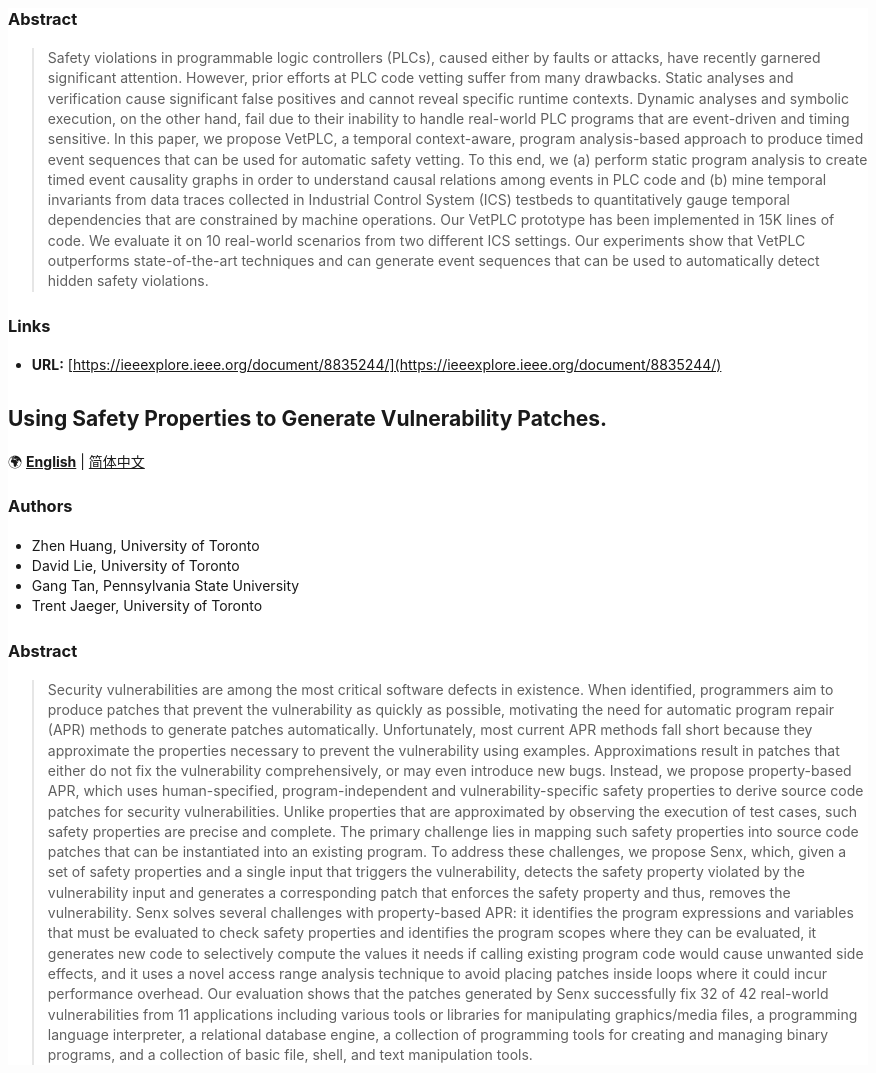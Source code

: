 ### Abstract
> Safety violations in programmable logic controllers (PLCs), caused either by faults or attacks, have recently garnered significant attention. However, prior efforts at PLC code vetting suffer from many drawbacks. Static analyses and verification cause significant false positives and cannot reveal specific runtime contexts. Dynamic analyses and symbolic execution, on the other hand, fail due to their inability to handle real-world PLC programs that are event-driven and timing sensitive. In this paper, we propose VetPLC, a temporal context-aware, program analysis-based approach to produce timed event sequences that can be used for automatic safety vetting. To this end, we (a) perform static program analysis to create timed event causality graphs in order to understand causal relations among events in PLC code and (b) mine temporal invariants from data traces collected in Industrial Control System (ICS) testbeds to quantitatively gauge temporal dependencies that are constrained by machine operations. Our VetPLC prototype has been implemented in 15K lines of code. We evaluate it on 10 real-world scenarios from two different ICS settings. Our experiments show that VetPLC outperforms state-of-the-art techniques and can generate event sequences that can be used to automatically detect hidden safety violations.

### Links
- **URL:** [https://ieeexplore.ieee.org/document/8835244/](https://ieeexplore.ieee.org/document/8835244/)
## Using Safety Properties to Generate Vulnerability Patches.
🌍 **[English](../../../docs/en/IEEE%20Symposium%20on%20Security%20and%20Privacy/IEEE%20Symposium%20on%20Security%20and%20Privacy%202019.md#using-safety-properties-to-generate-vulnerability-patches)** | [简体中文](../../../docs/zh-CN/IEEE%20Symposium%20on%20Security%20and%20Privacy/IEEE%20Symposium%20on%20Security%20and%20Privacy%202019.md#using-safety-properties-to-generate-vulnerability-patches)
### Authors
* Zhen Huang, University of Toronto
* David Lie, University of Toronto
* Gang Tan, Pennsylvania State University
* Trent Jaeger, University of Toronto
### Abstract
> Security vulnerabilities are among the most critical software defects in existence. When identified, programmers aim to produce patches that prevent the vulnerability as quickly as possible, motivating the need for automatic program repair (APR) methods to generate patches automatically. Unfortunately, most current APR methods fall short because they approximate the properties necessary to prevent the vulnerability using examples. Approximations result in patches that either do not fix the vulnerability comprehensively, or may even introduce new bugs. Instead, we propose property-based APR, which uses human-specified, program-independent and vulnerability-specific safety properties to derive source code patches for security vulnerabilities. Unlike properties that are approximated by observing the execution of test cases, such safety properties are precise and complete. The primary challenge lies in mapping such safety properties into source code patches that can be instantiated into an existing program. To address these challenges, we propose Senx, which, given a set of safety properties and a single input that triggers the vulnerability, detects the safety property violated by the vulnerability input and generates a corresponding patch that enforces the safety property and thus, removes the vulnerability. Senx solves several challenges with property-based APR: it identifies the program expressions and variables that must be evaluated to check safety properties and identifies the program scopes where they can be evaluated, it generates new code to selectively compute the values it needs if calling existing program code would cause unwanted side effects, and it uses a novel access range analysis technique to avoid placing patches inside loops where it could incur performance overhead. Our evaluation shows that the patches generated by Senx successfully fix 32 of 42 real-world vulnerabilities from 11 applications including various tools or libraries for manipulating graphics/media files, a programming language interpreter, a relational database engine, a collection of programming tools for creating and managing binary programs, and a collection of basic file, shell, and text manipulation tools.
